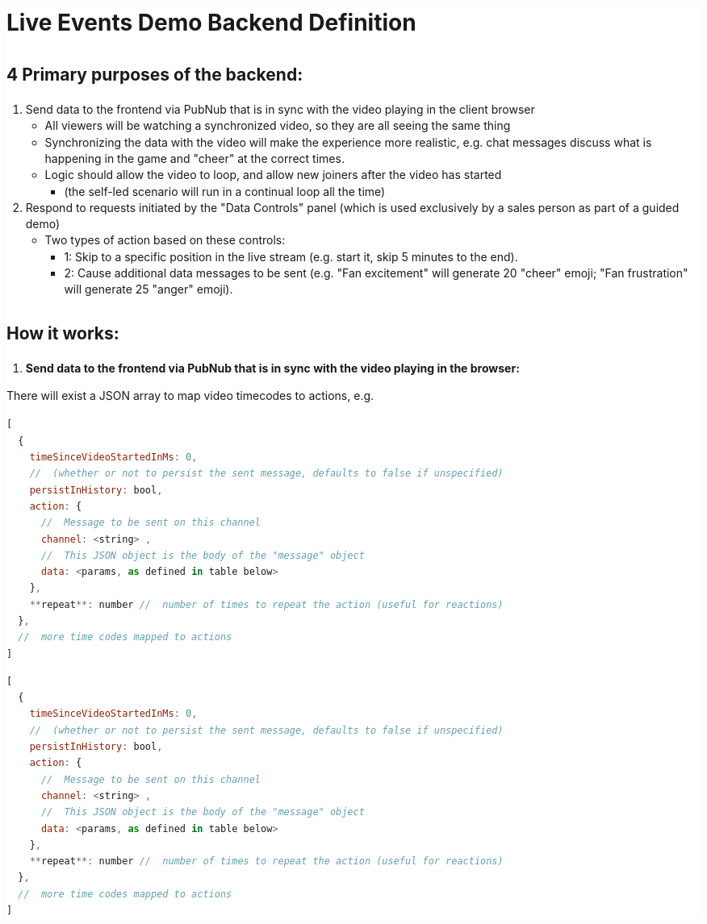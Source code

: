 # Live Events Demo Backend Definition

## 4 Primary purposes of the backend:

1. Send data to the frontend via PubNub that is in sync with the video playing in the client browser  
   * All viewers will be watching a synchronized video, so they are all seeing the same thing  
   * Synchronizing the data with the video will make the experience more realistic, e.g. chat messages discuss what is happening in the game and "cheer" at the correct times.  
   * Logic should allow the video to loop, and allow new joiners after the video has started   
     * (the self-led scenario will run in a continual loop all the time)  
2. Respond to requests initiated by the "Data Controls" panel (which is used exclusively by a sales person as part of a guided demo)  
   * Two types of action based on these controls:  
     * 1: Skip to a specific position in the live stream (e.g. start it, skip 5 minutes to the end).    
     * 2: Cause additional data messages to be sent (e.g. "Fan excitement" will generate 20 "cheer" emoji; "Fan frustration" will generate 25 "anger" emoji).

## How it works:

1. **Send data to the frontend via PubNub that is in sync with the video playing in the browser:**

There will exist a JSON array to map video timecodes to actions, e.g.   
```javascript
[  
  {  
    timeSinceVideoStartedInMs: 0,  
    //  (whether or not to persist the sent message, defaults to false if unspecified)  
    persistInHistory: bool,  
    action: {  
      //  Message to be sent on this channel  
      channel: <string> ,  
      //  This JSON object is the body of the "message" object  
      data: <params, as defined in table below>  
    },  
    **repeat**: number //  number of times to repeat the action (useful for reactions)  
  },  
  //  more time codes mapped to actions  
]
```

```javascript
[  
  {  
    timeSinceVideoStartedInMs: 0,  
    //  (whether or not to persist the sent message, defaults to false if unspecified)  
    persistInHistory: bool,  
    action: {  
      //  Message to be sent on this channel  
      channel: <string> ,  
      //  This JSON object is the body of the "message" object  
      data: <params, as defined in table below>  
    },  
    **repeat**: number //  number of times to repeat the action (useful for reactions)  
  },  
  //  more time codes mapped to actions  
]
```
